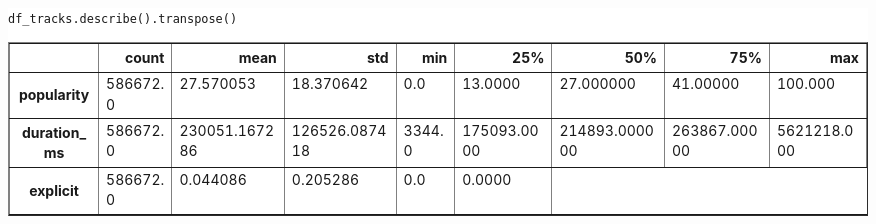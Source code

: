 


```python
df_tracks.describe().transpose()
```




<div>
<style scoped>
    .dataframe tbody tr th:only-of-type {
        vertical-align: middle;
    }

    .dataframe tbody tr th {
        vertical-align: top;
    }

    .dataframe thead th {
        text-align: right;
    }
</style>
<table border="1" class="dataframe">
  <thead>
    <tr style="text-align: right;">
      <th></th>
      <th>count</th>
      <th>mean</th>
      <th>std</th>
      <th>min</th>
      <th>25%</th>
      <th>50%</th>
      <th>75%</th>
      <th>max</th>
    </tr>
  </thead>
  <tbody>
    <tr>
      <th>popularity</th>
      <td>586672.0</td>
      <td>27.570053</td>
      <td>18.370642</td>
      <td>0.0</td>
      <td>13.0000</td>
      <td>27.000000</td>
      <td>41.00000</td>
      <td>100.000</td>
    </tr>
    <tr>
      <th>duration_ms</th>
      <td>586672.0</td>
      <td>230051.167286</td>
      <td>126526.087418</td>
      <td>3344.0</td>
      <td>175093.0000</td>
      <td>214893.000000</td>
      <td>263867.00000</td>
      <td>5621218.000</td>
    </tr>
    <tr>
      <th>explicit</th>
      <td>586672.0</td>
      <td>0.044086</td>
      <td>0.205286</td>
      <td>0.0</td>
      <td>0.0000</td>